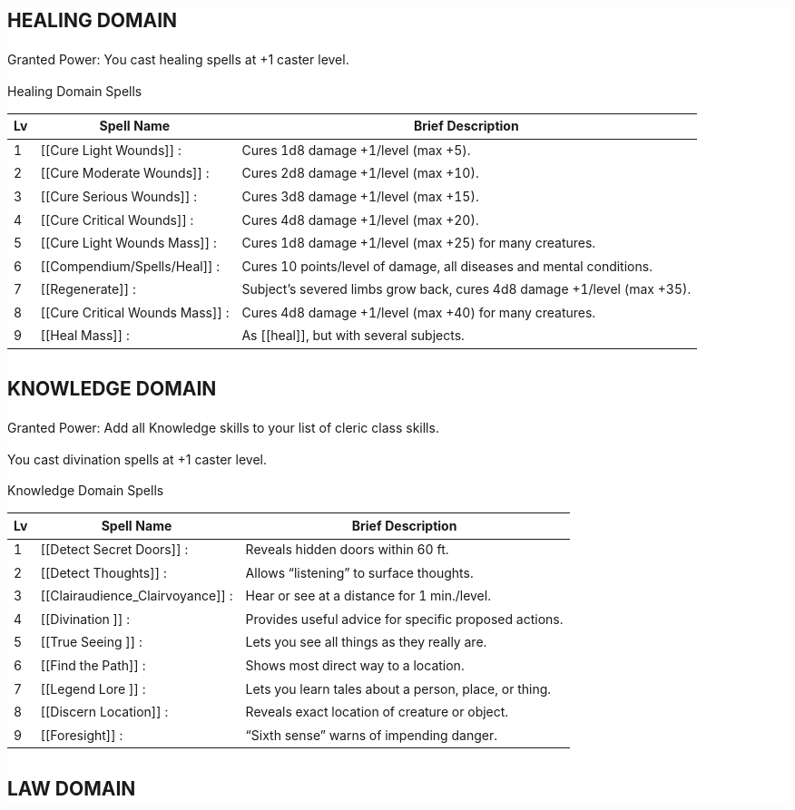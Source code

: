 ## HEALING DOMAIN

Granted Power: You cast healing spells at +1 caster level.

Healing Domain Spells

|Lv|Spell Name|Brief Description|
|---|---|---|
|1|[[Cure Light Wounds]] :|Cures 1d8 damage +1/level (max +5).|
|2|[[Cure Moderate Wounds]] :|Cures 2d8 damage +1/level (max +10).|
|3|[[Cure Serious Wounds]] :|Cures 3d8 damage +1/level (max +15).|
|4|[[Cure Critical Wounds]] :|Cures 4d8 damage +1/level (max +20).|
|5|[[Cure Light Wounds Mass]] :|Cures 1d8 damage +1/level (max +25) for many creatures.|
|6|[[Compendium/Spells/Heal]] :|Cures 10 points/level of damage, all diseases and mental conditions.|
|7|[[Regenerate]] :|Subject’s severed limbs grow back, cures 4d8 damage +1/level (max +35).|
|8|[[Cure Critical Wounds Mass]] :|Cures 4d8 damage +1/level (max +40) for many creatures.|
|9|[[Heal Mass]] :|As [[heal]], but with several subjects.|

## KNOWLEDGE DOMAIN

Granted Power: Add all Knowledge skills to your list of cleric class skills.

You cast divination spells at +1 caster level.

Knowledge Domain Spells

|Lv|Spell Name|Brief Description|
|---|---|---|
|1|[[Detect Secret Doors]] :|Reveals hidden doors within 60 ft.|
|2|[[Detect Thoughts]] :|Allows “listening” to surface thoughts.|
|3|[[Clairaudience_Clairvoyance]] :|Hear or see at a distance for 1 min./level.|
|4|[[Divination ]] :|Provides useful advice for specific proposed actions.|
|5|[[True Seeing ]] :|Lets you see all things as they really are.|
|6|[[Find the Path]] :|Shows most direct way to a location.|
|7|[[Legend Lore  ]] :|Lets you learn tales about a person, place, or thing.|
|8|[[Discern Location]] :|Reveals exact location of creature or object.|
|9|[[Foresight]] :|“Sixth sense” warns of impending danger.|

## LAW DOMAIN
